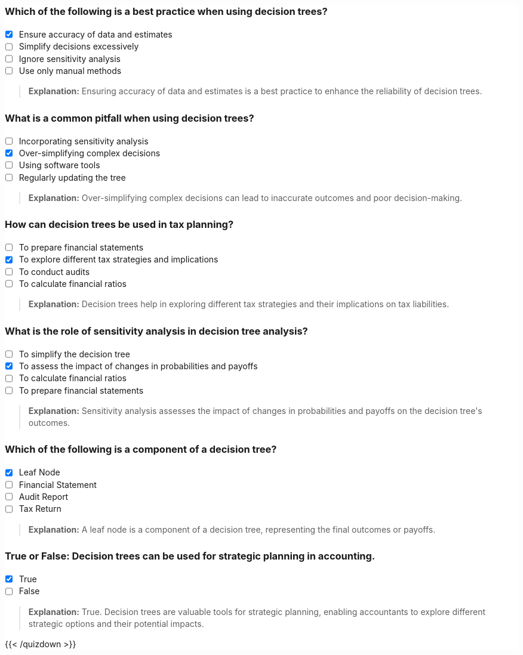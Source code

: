 ### Which of the following is a best practice when using decision trees?

- [x] Ensure accuracy of data and estimates
- [ ] Simplify decisions excessively
- [ ] Ignore sensitivity analysis
- [ ] Use only manual methods

> **Explanation:** Ensuring accuracy of data and estimates is a best practice to enhance the reliability of decision trees.

### What is a common pitfall when using decision trees?

- [ ] Incorporating sensitivity analysis
- [x] Over-simplifying complex decisions
- [ ] Using software tools
- [ ] Regularly updating the tree

> **Explanation:** Over-simplifying complex decisions can lead to inaccurate outcomes and poor decision-making.

### How can decision trees be used in tax planning?

- [ ] To prepare financial statements
- [x] To explore different tax strategies and implications
- [ ] To conduct audits
- [ ] To calculate financial ratios

> **Explanation:** Decision trees help in exploring different tax strategies and their implications on tax liabilities.

### What is the role of sensitivity analysis in decision tree analysis?

- [ ] To simplify the decision tree
- [x] To assess the impact of changes in probabilities and payoffs
- [ ] To calculate financial ratios
- [ ] To prepare financial statements

> **Explanation:** Sensitivity analysis assesses the impact of changes in probabilities and payoffs on the decision tree's outcomes.

### Which of the following is a component of a decision tree?

- [x] Leaf Node
- [ ] Financial Statement
- [ ] Audit Report
- [ ] Tax Return

> **Explanation:** A leaf node is a component of a decision tree, representing the final outcomes or payoffs.

### True or False: Decision trees can be used for strategic planning in accounting.

- [x] True
- [ ] False

> **Explanation:** True. Decision trees are valuable tools for strategic planning, enabling accountants to explore different strategic options and their potential impacts.

{{< /quizdown >}}
